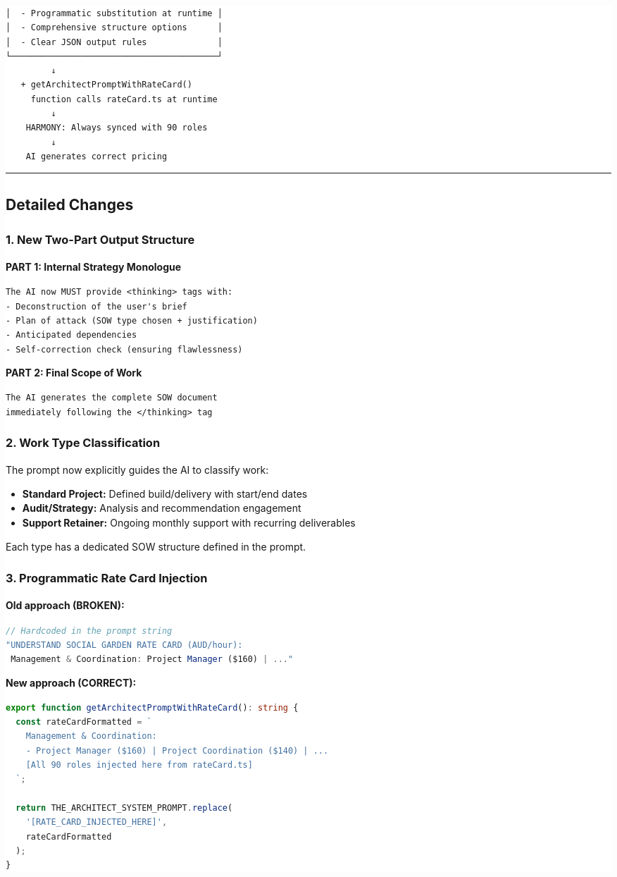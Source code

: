 ```
│  - Programmatic substitution at runtime │
│  - Comprehensive structure options      │
│  - Clear JSON output rules              │
└─────────────────────────────────────────┘
         ↓
   + getArchitectPromptWithRateCard()
     function calls rateCard.ts at runtime
         ↓
    HARMONY: Always synced with 90 roles
         ↓
    AI generates correct pricing
```

---

## Detailed Changes

### **1. New Two-Part Output Structure**

**PART 1: Internal Strategy Monologue**
```
The AI now MUST provide <thinking> tags with:
- Deconstruction of the user's brief
- Plan of attack (SOW type chosen + justification)
- Anticipated dependencies
- Self-correction check (ensuring flawlessness)
```

**PART 2: Final Scope of Work**
```
The AI generates the complete SOW document
immediately following the </thinking> tag
```

### **2. Work Type Classification**

The prompt now explicitly guides the AI to classify work:
- **Standard Project:** Defined build/delivery with start/end dates
- **Audit/Strategy:** Analysis and recommendation engagement
- **Support Retainer:** Ongoing monthly support with recurring deliverables

Each type has a dedicated SOW structure defined in the prompt.

### **3. Programmatic Rate Card Injection**

**Old approach (BROKEN):**
```typescript
// Hardcoded in the prompt string
"UNDERSTAND SOCIAL GARDEN RATE CARD (AUD/hour):
 Management & Coordination: Project Manager ($160) | ..."
```

**New approach (CORRECT):**
```typescript
export function getArchitectPromptWithRateCard(): string {
  const rateCardFormatted = `
    Management & Coordination:
    - Project Manager ($160) | Project Coordination ($140) | ...
    [All 90 roles injected here from rateCard.ts]
  `;
  
  return THE_ARCHITECT_SYSTEM_PROMPT.replace(
    '[RATE_CARD_INJECTED_HERE]', 
    rateCardFormatted
  );
}
```